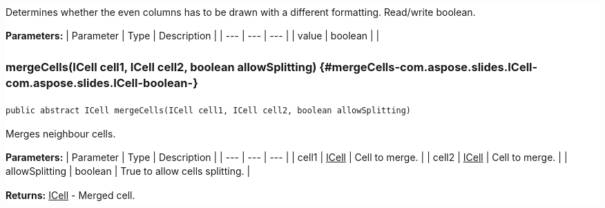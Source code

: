 
Determines whether the even columns has to be drawn with a different formatting. Read/write boolean.

**Parameters:**
| Parameter | Type | Description |
| --- | --- | --- |
| value | boolean |  |

### mergeCells(ICell cell1, ICell cell2, boolean allowSplitting) {#mergeCells-com.aspose.slides.ICell-com.aspose.slides.ICell-boolean-}
```
public abstract ICell mergeCells(ICell cell1, ICell cell2, boolean allowSplitting)
```


Merges neighbour cells.

**Parameters:**
| Parameter | Type | Description |
| --- | --- | --- |
| cell1 | [ICell](../../com.aspose.slides/icell) | Cell to merge. |
| cell2 | [ICell](../../com.aspose.slides/icell) | Cell to merge. |
| allowSplitting | boolean | True to allow cells splitting. |

**Returns:**
[ICell](../../com.aspose.slides/icell) - Merged cell.
